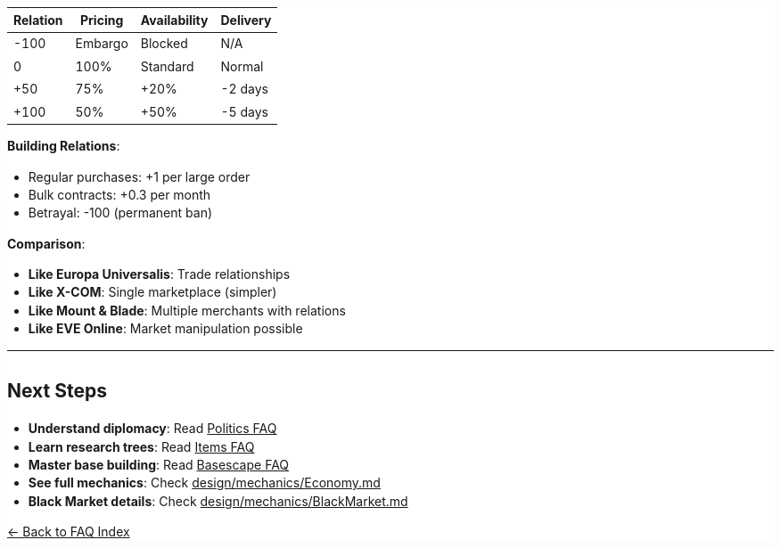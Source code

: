 | Relation | Pricing | Availability | Delivery |
|----------|---------|--------------|----------|
| -100 | Embargo | Blocked | N/A |
| 0 | 100% | Standard | Normal |
| +50 | 75% | +20% | -2 days |
| +100 | 50% | +50% | -5 days |

**Building Relations**:
- Regular purchases: +1 per large order
- Bulk contracts: +0.3 per month
- Betrayal: -100 (permanent ban)

**Comparison**:
- **Like Europa Universalis**: Trade relationships
- **Like X-COM**: Single marketplace (simpler)
- **Like Mount & Blade**: Multiple merchants with relations
- **Like EVE Online**: Market manipulation possible

---

## Next Steps

- **Understand diplomacy**: Read [Politics FAQ](FAQ_POLITICS.md)
- **Learn research trees**: Read [Items FAQ](FAQ_ITEMS.md)
- **Master base building**: Read [Basescape FAQ](FAQ_BASESCAPE.md)
- **See full mechanics**: Check [design/mechanics/Economy.md](../mechanics/Economy.md)
- **Black Market details**: Check [design/mechanics/BlackMarket.md](../mechanics/BlackMarket.md)

[← Back to FAQ Index](FAQ_INDEX.md)

